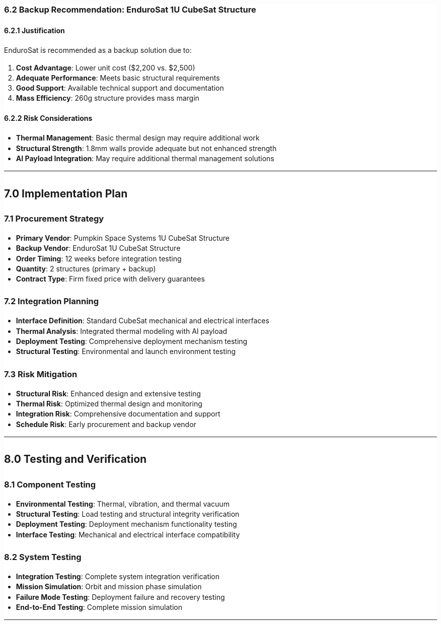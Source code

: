 ### 6.2 Backup Recommendation: EnduroSat 1U CubeSat Structure

#### 6.2.1 Justification
EnduroSat is recommended as a backup solution due to:

1. **Cost Advantage**: Lower unit cost ($2,200 vs. $2,500)
2. **Adequate Performance**: Meets basic structural requirements
3. **Good Support**: Available technical support and documentation
4. **Mass Efficiency**: 260g structure provides mass margin

#### 6.2.2 Risk Considerations
- **Thermal Management**: Basic thermal design may require additional work
- **Structural Strength**: 1.8mm walls provide adequate but not enhanced strength
- **AI Payload Integration**: May require additional thermal management solutions

---

## 7.0 Implementation Plan

### 7.1 Procurement Strategy
- **Primary Vendor**: Pumpkin Space Systems 1U CubeSat Structure
- **Backup Vendor**: EnduroSat 1U CubeSat Structure
- **Order Timing**: 12 weeks before integration testing
- **Quantity**: 2 structures (primary + backup)
- **Contract Type**: Firm fixed price with delivery guarantees

### 7.2 Integration Planning
- **Interface Definition**: Standard CubeSat mechanical and electrical interfaces
- **Thermal Analysis**: Integrated thermal modeling with AI payload
- **Deployment Testing**: Comprehensive deployment mechanism testing
- **Structural Testing**: Environmental and launch environment testing

### 7.3 Risk Mitigation
- **Structural Risk**: Enhanced design and extensive testing
- **Thermal Risk**: Optimized thermal design and monitoring
- **Integration Risk**: Comprehensive documentation and support
- **Schedule Risk**: Early procurement and backup vendor

---

## 8.0 Testing and Verification

### 8.1 Component Testing
- **Environmental Testing**: Thermal, vibration, and thermal vacuum
- **Structural Testing**: Load testing and structural integrity verification
- **Deployment Testing**: Deployment mechanism functionality testing
- **Interface Testing**: Mechanical and electrical interface compatibility

### 8.2 System Testing
- **Integration Testing**: Complete system integration verification
- **Mission Simulation**: Orbit and mission phase simulation
- **Failure Mode Testing**: Deployment failure and recovery testing
- **End-to-End Testing**: Complete mission simulation

---